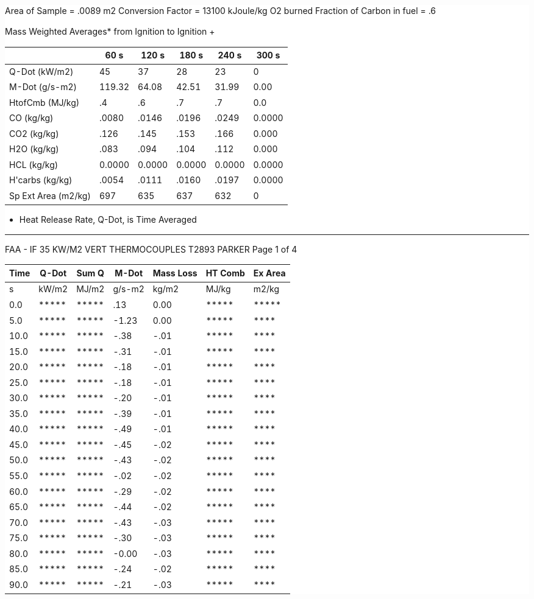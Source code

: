 Area of Sample = .0089 m2
Conversion Factor = 13100 kJoule/kg O2 burned
Fraction of Carbon in fuel = .6

Mass Weighted Averages* from Ignition to Ignition +

| | 60 s | 120 s | 180 s | 240 s | 300 s |
|------------------|--------|--------|--------|--------|-------|
| Q-Dot (kW/m2) | 45 | 37 | 28 | 23 | 0 |
| M-Dot (g/s-m2) | 119.32 | 64.08 | 42.51 | 31.99 | 0.00 |
| HtofCmb (MJ/kg) | .4 | .6 | .7 | .7 | 0.0 |
| CO (kg/kg) | .0080 | .0146 | .0196 | .0249 | 0.0000 |
| CO2 (kg/kg) | .126 | .145 | .153 | .166 | 0.000 |
| H2O (kg/kg) | .083 | .094 | .104 | .112 | 0.000 |
| HCL (kg/kg) | 0.0000 | 0.0000 | 0.0000 | 0.0000 | 0.0000 |
| H'carbs (kg/kg) | .0054 | .0111 | .0160 | .0197 | 0.0000 |
| Sp Ext Area (m2/kg) | 697 | 635 | 637 | 632 | 0 |

* Heat Release Rate, Q-Dot, is Time Averaged
---
FAA - IF    35 KW/M2    VERT    THERMOCOUPLES    T2893    PARKER
Page 1 of 4

| Time | Q-Dot | Sum Q | M-Dot | Mass Loss | HT Comb | Ex Area |
|------|-------|-------|-------|-----------|---------|---------|
| s | kW/m2 | MJ/m2 | g/s-m2 | kg/m2 | MJ/kg | m2/kg |
| 0.0 | ***** | ***** | .13 | 0.00 | ***** | ***** |
| 5.0 | ***** | ***** | -1.23 | 0.00 | ***** | **** |
| 10.0 | ***** | ***** | -.38 | -.01 | ***** | **** |
| 15.0 | ***** | ***** | -.31 | -.01 | ***** | **** |
| 20.0 | ***** | ***** | -.18 | -.01 | ***** | **** |
| 25.0 | ***** | ***** | -.18 | -.01 | ***** | **** |
| 30.0 | ***** | ***** | -.20 | -.01 | ***** | **** |
| 35.0 | ***** | ***** | -.39 | -.01 | ***** | **** |
| 40.0 | ***** | ***** | -.49 | -.01 | ***** | **** |
| 45.0 | ***** | ***** | -.45 | -.02 | ***** | **** |
| 50.0 | ***** | ***** | -.43 | -.02 | ***** | **** |
| 55.0 | ***** | ***** | -.02 | -.02 | ***** | **** |
| 60.0 | ***** | ***** | -.29 | -.02 | ***** | **** |
| 65.0 | ***** | ***** | -.44 | -.02 | ***** | **** |
| 70.0 | ***** | ***** | -.43 | -.03 | ***** | **** |
| 75.0 | ***** | ***** | -.30 | -.03 | ***** | **** |
| 80.0 | ***** | ***** | -0.00 | -.03 | ***** | **** |
| 85.0 | ***** | ***** | -.24 | -.02 | ***** | **** |
| 90.0 | ***** | ***** | -.21 | -.03 | ***** | **** |